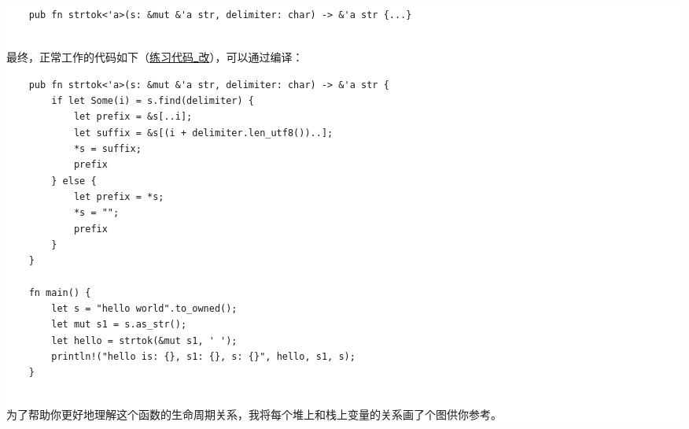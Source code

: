 ```
    pub fn strtok<'a>(s: &mut &'a str, delimiter: char) -> &'a str {...}
    

```

最终，正常工作的代码如下（[练习代码\_改](https://play.rust-lang.org/?version=stable&mode=debug&edition=2018&gist=543082912a7b0c3f7a8c458bb7a45bb8)），可以通过编译：

```
    pub fn strtok<'a>(s: &mut &'a str, delimiter: char) -> &'a str {
        if let Some(i) = s.find(delimiter) {
            let prefix = &s[..i];
            let suffix = &s[(i + delimiter.len_utf8())..];
            *s = suffix;
            prefix
        } else {
            let prefix = *s;
            *s = "";
            prefix
        }
    }
    
    fn main() {
        let s = "hello world".to_owned();
        let mut s1 = s.as_str();
        let hello = strtok(&mut s1, ' ');
        println!("hello is: {}, s1: {}, s: {}", hello, s1, s);
    }
    

```

为了帮助你更好地理解这个函数的生命周期关系，我将每个堆上和栈上变量的关系画了个图供你参考。
